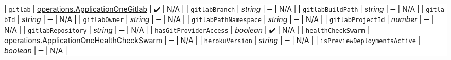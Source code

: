 | `gitlab`                                                                                                           | [operations.ApplicationOneGitlab](../../models/operations/applicationonegitlab.md)                                 | :heavy_check_mark:                                                                                                 | N/A                                                                                                                |
| `gitlabBranch`                                                                                                     | *string*                                                                                                           | :heavy_minus_sign:                                                                                                 | N/A                                                                                                                |
| `gitlabBuildPath`                                                                                                  | *string*                                                                                                           | :heavy_minus_sign:                                                                                                 | N/A                                                                                                                |
| `gitlabId`                                                                                                         | *string*                                                                                                           | :heavy_minus_sign:                                                                                                 | N/A                                                                                                                |
| `gitlabOwner`                                                                                                      | *string*                                                                                                           | :heavy_minus_sign:                                                                                                 | N/A                                                                                                                |
| `gitlabPathNamespace`                                                                                              | *string*                                                                                                           | :heavy_minus_sign:                                                                                                 | N/A                                                                                                                |
| `gitlabProjectId`                                                                                                  | *number*                                                                                                           | :heavy_minus_sign:                                                                                                 | N/A                                                                                                                |
| `gitlabRepository`                                                                                                 | *string*                                                                                                           | :heavy_minus_sign:                                                                                                 | N/A                                                                                                                |
| `hasGitProviderAccess`                                                                                             | *boolean*                                                                                                          | :heavy_check_mark:                                                                                                 | N/A                                                                                                                |
| `healthCheckSwarm`                                                                                                 | [operations.ApplicationOneHealthCheckSwarm](../../models/operations/applicationonehealthcheckswarm.md)             | :heavy_minus_sign:                                                                                                 | N/A                                                                                                                |
| `herokuVersion`                                                                                                    | *string*                                                                                                           | :heavy_minus_sign:                                                                                                 | N/A                                                                                                                |
| `isPreviewDeploymentsActive`                                                                                       | *boolean*                                                                                                          | :heavy_minus_sign:                                                                                                 | N/A                                                                                                                |